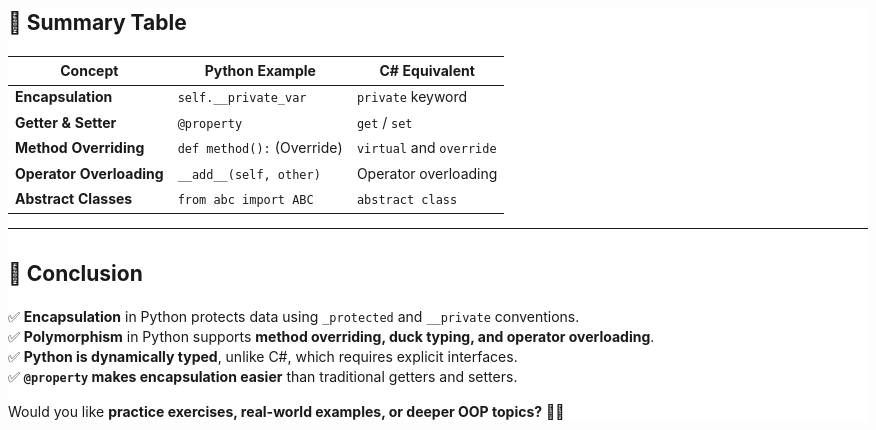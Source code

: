## **📌 Summary Table**

| **Concept**              | **Python Example**         | **C# Equivalent**        |
| ------------------------ | -------------------------- | ------------------------ |
| **Encapsulation**        | `self.__private_var`       | `private` keyword        |
| **Getter & Setter**      | `@property`                | `get` / `set`            |
| **Method Overriding**    | `def method():` (Override) | `virtual` and `override` |
| **Operator Overloading** | `__add__(self, other)`     | Operator overloading     |
| **Abstract Classes**     | `from abc import ABC`      | `abstract class`         |

---

## **🎯 Conclusion**

✅ **Encapsulation** in Python protects data using `_protected` and `__private` conventions.  
✅ **Polymorphism** in Python supports **method overriding, duck typing, and operator overloading**.  
✅ **Python is dynamically typed**, unlike C#, which requires explicit interfaces.  
✅ **`@property` makes encapsulation easier** than traditional getters and setters.

Would you like **practice exercises, real-world examples, or deeper OOP topics?** 🚀🐍
